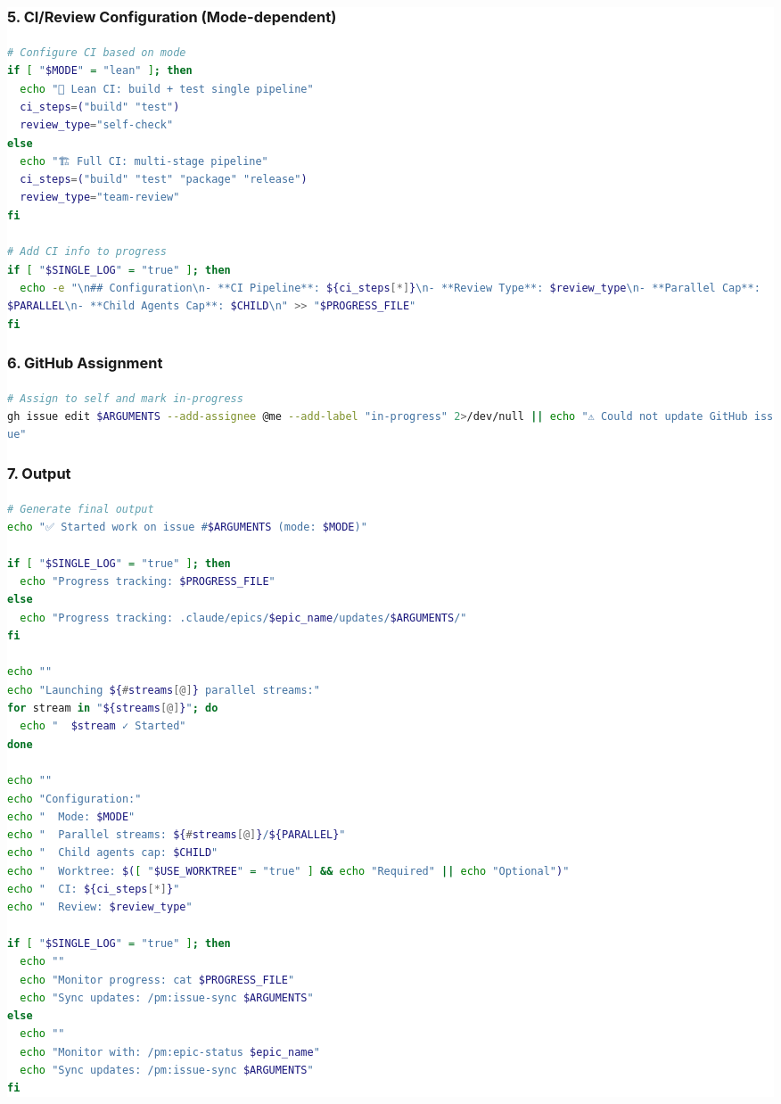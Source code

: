### 5. CI/Review Configuration (Mode-dependent)

```bash
# Configure CI based on mode
if [ "$MODE" = "lean" ]; then
  echo "🏃 Lean CI: build + test single pipeline"
  ci_steps=("build" "test")
  review_type="self-check"
else
  echo "🏗️ Full CI: multi-stage pipeline"
  ci_steps=("build" "test" "package" "release")
  review_type="team-review"
fi

# Add CI info to progress
if [ "$SINGLE_LOG" = "true" ]; then
  echo -e "\n## Configuration\n- **CI Pipeline**: ${ci_steps[*]}\n- **Review Type**: $review_type\n- **Parallel Cap**: $PARALLEL\n- **Child Agents Cap**: $CHILD\n" >> "$PROGRESS_FILE"
fi
```

### 6. GitHub Assignment

```bash
# Assign to self and mark in-progress
gh issue edit $ARGUMENTS --add-assignee @me --add-label "in-progress" 2>/dev/null || echo "⚠️ Could not update GitHub issue"
```

### 7. Output

```bash
# Generate final output
echo "✅ Started work on issue #$ARGUMENTS (mode: $MODE)"

if [ "$SINGLE_LOG" = "true" ]; then
  echo "Progress tracking: $PROGRESS_FILE"
else
  echo "Progress tracking: .claude/epics/$epic_name/updates/$ARGUMENTS/"
fi

echo ""
echo "Launching ${#streams[@]} parallel streams:"
for stream in "${streams[@]}"; do
  echo "  $stream ✓ Started"
done

echo ""
echo "Configuration:"
echo "  Mode: $MODE"
echo "  Parallel streams: ${#streams[@]}/${PARALLEL}"
echo "  Child agents cap: $CHILD"
echo "  Worktree: $([ "$USE_WORKTREE" = "true" ] && echo "Required" || echo "Optional")"
echo "  CI: ${ci_steps[*]}"
echo "  Review: $review_type"

if [ "$SINGLE_LOG" = "true" ]; then
  echo ""
  echo "Monitor progress: cat $PROGRESS_FILE"
  echo "Sync updates: /pm:issue-sync $ARGUMENTS"
else
  echo ""
  echo "Monitor with: /pm:epic-status $epic_name"
  echo "Sync updates: /pm:issue-sync $ARGUMENTS"
fi
```